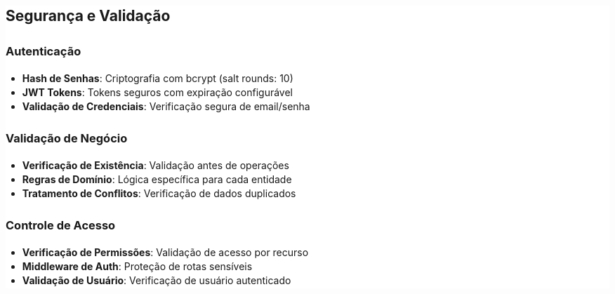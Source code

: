 ## Segurança e Validação

### Autenticação
- **Hash de Senhas**: Criptografia com bcrypt (salt rounds: 10)
- **JWT Tokens**: Tokens seguros com expiração configurável
- **Validação de Credenciais**: Verificação segura de email/senha

### Validação de Negócio
- **Verificação de Existência**: Validação antes de operações
- **Regras de Domínio**: Lógica específica para cada entidade
- **Tratamento de Conflitos**: Verificação de dados duplicados

### Controle de Acesso
- **Verificação de Permissões**: Validação de acesso por recurso
- **Middleware de Auth**: Proteção de rotas sensíveis
- **Validação de Usuário**: Verificação de usuário autenticado 